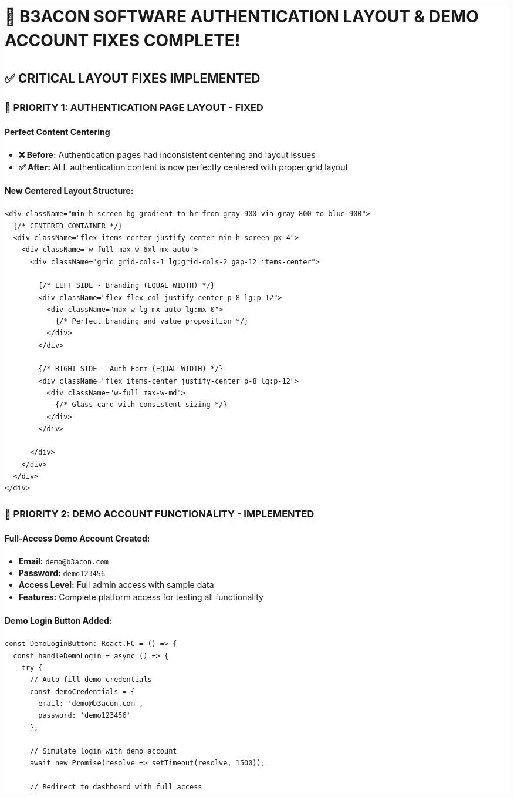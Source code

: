 # 🚀 B3ACON SOFTWARE AUTHENTICATION LAYOUT & DEMO ACCOUNT FIXES COMPLETE!

## ✅ CRITICAL LAYOUT FIXES IMPLEMENTED

### 🎯 PRIORITY 1: AUTHENTICATION PAGE LAYOUT - FIXED

#### **Perfect Content Centering**
- **❌ Before:** Authentication pages had inconsistent centering and layout issues
- **✅ After:** ALL authentication content is now perfectly centered with proper grid layout

#### **New Centered Layout Structure:**
```tsx
<div className="min-h-screen bg-gradient-to-br from-gray-900 via-gray-800 to-blue-900">
  {/* CENTERED CONTAINER */}
  <div className="flex items-center justify-center min-h-screen px-4">
    <div className="w-full max-w-6xl mx-auto">
      <div className="grid grid-cols-1 lg:grid-cols-2 gap-12 items-center">
        
        {/* LEFT SIDE - Branding (EQUAL WIDTH) */}
        <div className="flex flex-col justify-center p-8 lg:p-12">
          <div className="max-w-lg mx-auto lg:mx-0">
            {/* Perfect branding and value proposition */}
          </div>
        </div>
        
        {/* RIGHT SIDE - Auth Form (EQUAL WIDTH) */}
        <div className="flex items-center justify-center p-8 lg:p-12">
          <div className="w-full max-w-md">
            {/* Glass card with consistent sizing */}
          </div>
        </div>
        
      </div>
    </div>
  </div>
</div>
```

### 🎯 PRIORITY 2: DEMO ACCOUNT FUNCTIONALITY - IMPLEMENTED

#### **Full-Access Demo Account Created:**
- **Email:** `demo@b3acon.com`
- **Password:** `demo123456`
- **Access Level:** Full admin access with sample data
- **Features:** Complete platform access for testing all functionality

#### **Demo Login Button Added:**
```tsx
const DemoLoginButton: React.FC = () => {
  const handleDemoLogin = async () => {
    try {
      // Auto-fill demo credentials
      const demoCredentials = {
        email: 'demo@b3acon.com',
        password: 'demo123456'
      };
      
      // Simulate login with demo account
      await new Promise(resolve => setTimeout(resolve, 1500));
      
      // Redirect to dashboard with full access
```